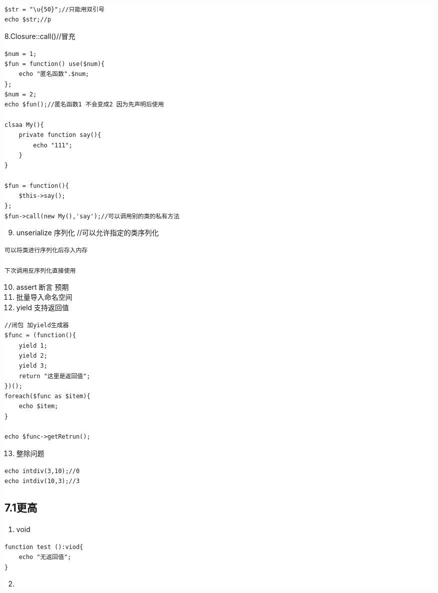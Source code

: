 ```
$str = "\u{50}";//只能用双引号
echo $str;//p
```
8.Closure::call()//冒充
```
$num = 1;
$fun = function() use($num){
    echo "匿名函数".$num;
};
$num = 2;
echo $fun();//匿名函数1 不会变成2 因为先声明后使用

clsaa My(){
    private function say(){
        echo "111";
    }
}

$fun = function(){
    $this->say();
};
$fun->call(new My(),'say');//可以调用别的类的私有方法
```

9. unserialize 序列化
//可以允许指定的类序列化
```
可以将类进行序列化后存入内存

下次调用反序列化直接使用
```
10. assert 断言 预期
11. 批量导入命名空间
12. yield 支持返回值
```
//闭包 加yield生成器
$func = (function(){
    yield 1;
    yield 2;
    yield 3;
    return "这里是返回值";
})();
foreach($func as $item){
    echo $item;
}

echo $func->getRetrun();
```
13. 整除问题
```
echo intdiv(3,10);//0
echo intdiv(10,3);//3
```
## 7.1更高
1. void
```
function test ():viod{
    echo "无返回值";
}
```
2.